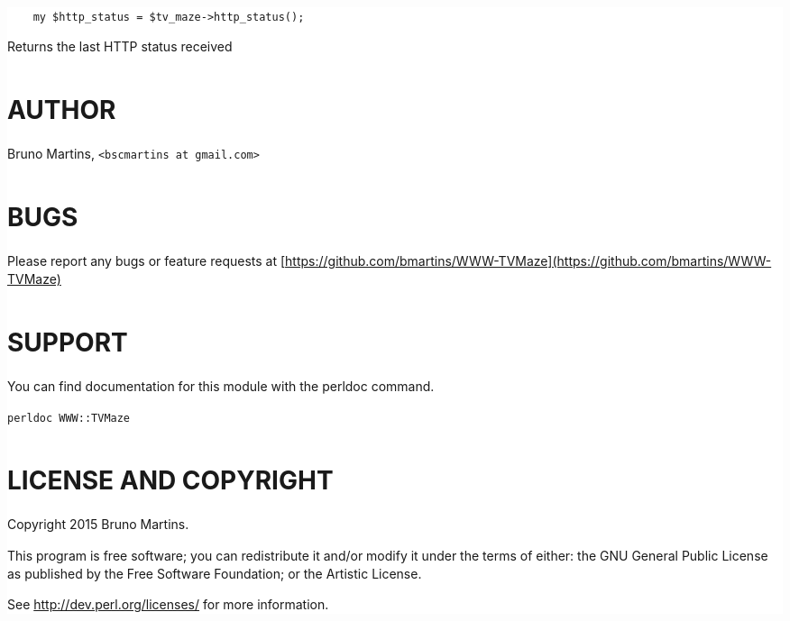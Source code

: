         my $http_status = $tv_maze->http_status();

Returns the last HTTP status received

# AUTHOR

Bruno Martins, `<bscmartins at gmail.com>`

# BUGS

Please report any bugs or feature requests at [https://github.com/bmartins/WWW-TVMaze](https://github.com/bmartins/WWW-TVMaze)

# SUPPORT

You can find documentation for this module with the perldoc command.

    perldoc WWW::TVMaze

# LICENSE AND COPYRIGHT

Copyright 2015 Bruno Martins.

This program is free software; you can redistribute it and/or modify it
under the terms of either: the GNU General Public License as published
by the Free Software Foundation; or the Artistic License.

See http://dev.perl.org/licenses/ for more information.
